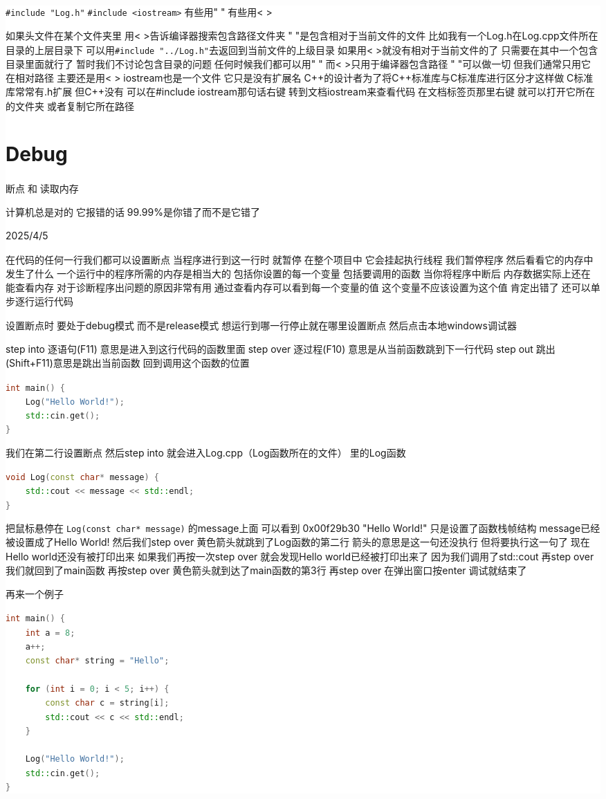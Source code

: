`#include "Log.h"` `#include <iostream>` 有些用" " 有些用< >

如果头文件在某个文件夹里 用< >告诉编译器搜索包含路径文件夹 " "是包含相对于当前文件的文件 比如我有一个Log.h在Log.cpp文件所在目录的上层目录下 可以用`#include "../Log.h"`去返回到当前文件的上级目录 如果用< >就没有相对于当前文件的了 只需要在其中一个包含目录里面就行了 暂时我们不讨论包含目录的问题 任何时候我们都可以用" " 而< >只用于编译器包含路径 " "可以做一切 但我们通常只用它在相对路径 主要还是用< > iostream也是一个文件 它只是没有扩展名 C++的设计者为了将C++标准库与C标准库进行区分才这样做 C标准库常常有.h扩展 但C++没有 可以在#include iostream那句话右键 转到文档iostream来查看代码 在文档标签页那里右键 就可以打开它所在的文件夹 或者复制它所在路径

# Debug

断点 和 读取内存

计算机总是对的 它报错的话 99.99%是你错了而不是它错了

2025/4/5

在代码的任何一行我们都可以设置断点 当程序进行到这一行时 就暂停 在整个项目中 它会挂起执行线程 我们暂停程序 然后看看它的内存中发生了什么 一个运行中的程序所需的内存是相当大的 包括你设置的每一个变量 包括要调用的函数 当你将程序中断后 内存数据实际上还在 能查看内存 对于诊断程序出问题的原因非常有用 通过查看内存可以看到每一个变量的值 这个变量不应该设置为这个值 肯定出错了 还可以单步逐行运行代码 

设置断点时 要处于debug模式 而不是release模式 想运行到哪一行停止就在哪里设置断点 然后点击本地windows调试器

step into 逐语句(F11) 意思是进入到这行代码的函数里面
step over 逐过程(F10) 意思是从当前函数跳到下一行代码
step out 跳出(Shift+F11)意思是跳出当前函数 回到调用这个函数的位置

```c++
int main() {
	Log("Hello World!");
	std::cin.get();
}
```

我们在第二行设置断点 然后step into 就会进入Log.cpp（Log函数所在的文件） 里的Log函数

```c++
void Log(const char* message) {
	std::cout << message << std::endl;
}
```

把鼠标悬停在 `Log(const char* message)` 的message上面 可以看到 0x00f29b30 "Hello World!" 只是设置了函数栈帧结构 message已经被设置成了Hello World!
然后我们step over 黄色箭头就跳到了Log函数的第二行 箭头的意思是这一句还没执行 但将要执行这一句了 现在Hello world还没有被打印出来 如果我们再按一次step over 就会发现Hello world已经被打印出来了 因为我们调用了std::cout 再step over 我们就回到了main函数 再按step over 黄色箭头就到达了main函数的第3行 再step over 在弹出窗口按enter 调试就结束了

再来一个例子

```c++
int main() {
	int a = 8;
	a++;
	const char* string = "Hello";

	for (int i = 0; i < 5; i++) {
		const char c = string[i];
		std::cout << c << std::endl;
	}
    
    Log("Hello World!");
	std::cin.get();
}
```
